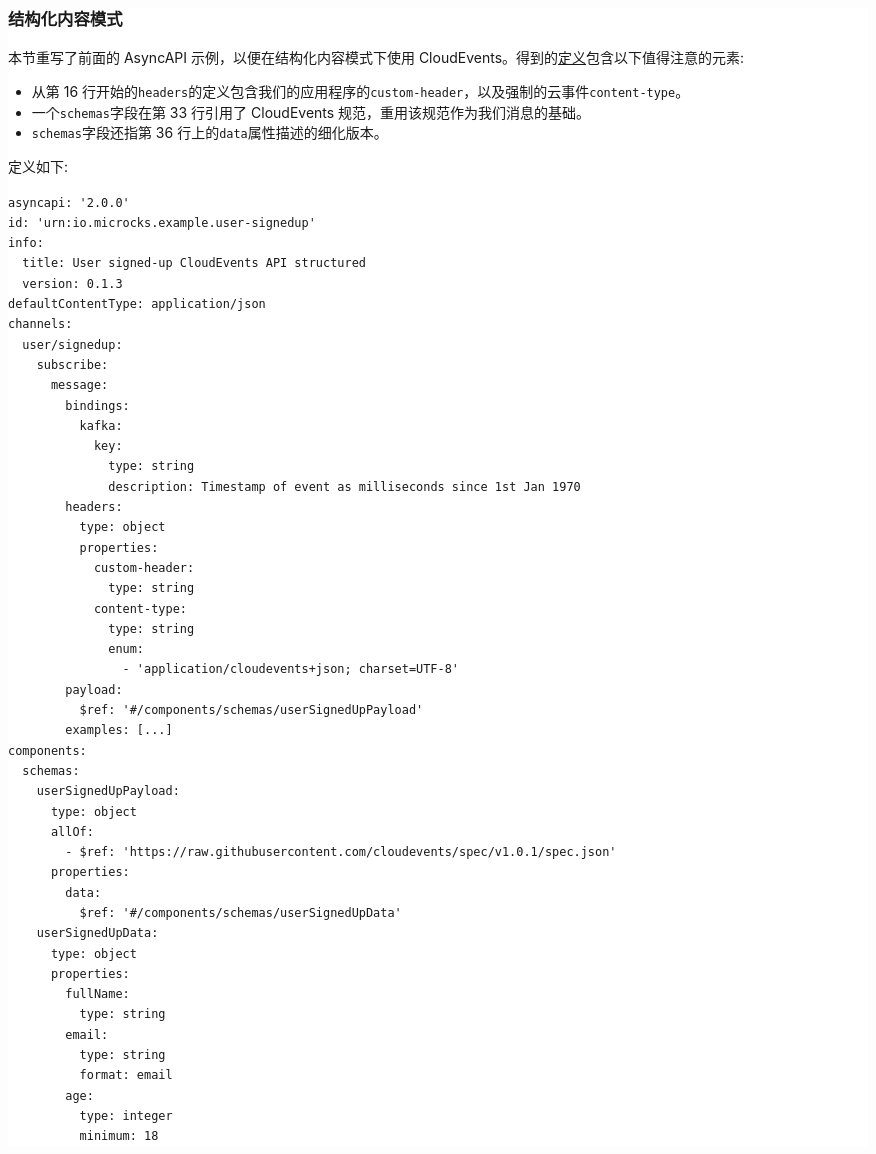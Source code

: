 ### 结构化内容模式

本节重写了前面的 AsyncAPI 示例，以便在结构化内容模式下使用 CloudEvents。得到的[定义](https://gist.github.com/035ccc4d7b7cdd414f0ebc5a53e80c4c#file-asyncapi-ce-yaml)包含以下值得注意的元素:

*   从第 16 行开始的`headers`的定义包含我们的应用程序的`custom-header`，以及强制的云事件`content-type`。
*   一个`schemas`字段在第 33 行引用了 CloudEvents 规范，重用该规范作为我们消息的基础。
*   `schemas`字段还指第 36 行上的`data`属性描述的细化版本。

定义如下:

```
asyncapi: '2.0.0'
id: 'urn:io.microcks.example.user-signedup'
info:
  title: User signed-up CloudEvents API structured
  version: 0.1.3
defaultContentType: application/json
channels:
  user/signedup:
    subscribe:
      message:
        bindings:
          kafka:
            key:
              type: string
              description: Timestamp of event as milliseconds since 1st Jan 1970
        headers:
          type: object
          properties:
            custom-header:
              type: string
            content-type:
              type: string
              enum:
                - 'application/cloudevents+json; charset=UTF-8'
        payload:
          $ref: '#/components/schemas/userSignedUpPayload'
        examples: [...]
components:
  schemas:
    userSignedUpPayload:
      type: object
      allOf:
        - $ref: 'https://raw.githubusercontent.com/cloudevents/spec/v1.0.1/spec.json'
      properties:
        data:
          $ref: '#/components/schemas/userSignedUpData'
    userSignedUpData:
      type: object
      properties:
        fullName:
          type: string
        email:
          type: string
          format: email
        age:
          type: integer
          minimum: 18
```
